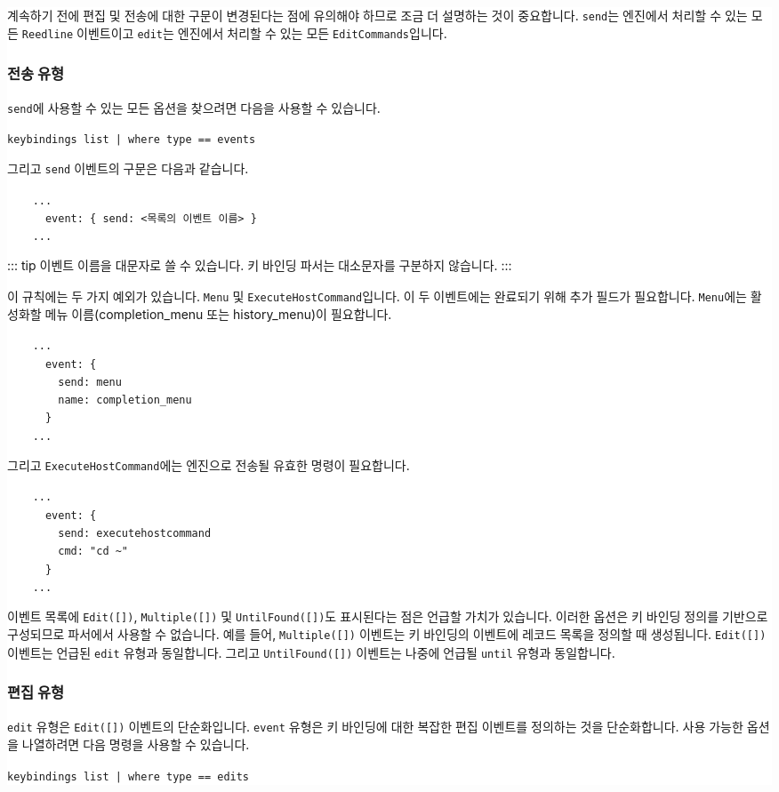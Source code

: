 계속하기 전에 편집 및 전송에 대한 구문이 변경된다는 점에 유의해야 하므로 조금 더 설명하는 것이 중요합니다. `send`는 엔진에서 처리할 수 있는 모든 `Reedline` 이벤트이고 `edit`는 엔진에서 처리할 수 있는 모든 `EditCommands`입니다.

### 전송 유형

`send`에 사용할 수 있는 모든 옵션을 찾으려면 다음을 사용할 수 있습니다.

```nu
keybindings list | where type == events
```

그리고 `send` 이벤트의 구문은 다음과 같습니다.

```nu
    ...
      event: { send: <목록의 이벤트 이름> }
    ...
```

::: tip
이벤트 이름을 대문자로 쓸 수 있습니다.
키 바인딩 파서는 대소문자를 구분하지 않습니다.
:::

이 규칙에는 두 가지 예외가 있습니다. `Menu` 및 `ExecuteHostCommand`입니다.
이 두 이벤트에는 완료되기 위해 추가 필드가 필요합니다. `Menu`에는 활성화할 메뉴 이름(completion_menu 또는 history_menu)이 필요합니다.

```nu
    ...
      event: {
        send: menu
        name: completion_menu
      }
    ...
```

그리고 `ExecuteHostCommand`에는 엔진으로 전송될 유효한 명령이 필요합니다.

```nu
    ...
      event: {
        send: executehostcommand
        cmd: "cd ~"
      }
    ...
```

이벤트 목록에 `Edit([])`, `Multiple([])` 및 `UntilFound([])`도 표시된다는 점은 언급할 가치가 있습니다. 이러한 옵션은 키 바인딩 정의를 기반으로 구성되므로 파서에서 사용할 수 없습니다. 예를 들어, `Multiple([])` 이벤트는 키 바인딩의 이벤트에 레코드 목록을 정의할 때 생성됩니다. `Edit([])` 이벤트는 언급된 `edit` 유형과 동일합니다. 그리고 `UntilFound([])` 이벤트는 나중에 언급될 `until` 유형과 동일합니다.

### 편집 유형

`edit` 유형은 `Edit([])` 이벤트의 단순화입니다. `event` 유형은 키 바인딩에 대한 복잡한 편집 이벤트를 정의하는 것을 단순화합니다. 사용 가능한 옵션을 나열하려면 다음 명령을 사용할 수 있습니다.

```nu
keybindings list | where type == edits
```
